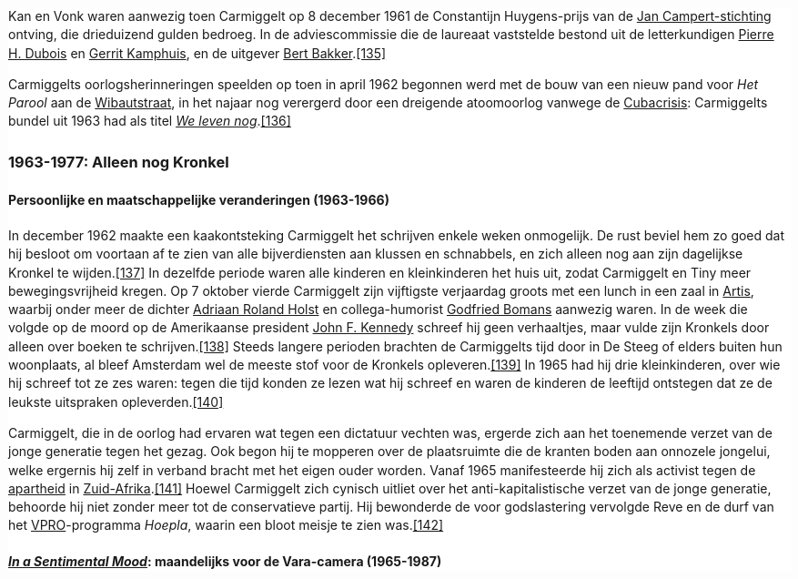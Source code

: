 Kan en Vonk waren aanwezig toen Carmiggelt op 8 december 1961 de Constantijn Huygens-prijs van de [Jan Campert-stichting](https://nl.wikipedia.org/wiki/Jan_Campert-stichting "Jan Campert-stichting") ontving, die drieduizend gulden bedroeg. In de adviescommissie die de laureaat vaststelde bestond uit de letterkundigen [Pierre H. Dubois](https://nl.wikipedia.org/wiki/Pierre_H._Dubois "Pierre H. Dubois") en [Gerrit Kamphuis](https://nl.wikipedia.org/w/index.php?title=Gerrit_Kamphuis&action=edit&redlink=1 "Gerrit Kamphuis (de pagina bestaat niet)"), en de uitgever [Bert Bakker](https://nl.wikipedia.org/wiki/Bert_Bakker_(uitgever) "Bert Bakker (uitgever)").[\[135\]](https://nl.wikipedia.org/wiki/Simon_Carmiggelt#cite_note-135)

Carmiggelts oorlogsherinneringen speelden op toen in april 1962 begonnen werd met de bouw van een nieuw pand voor _Het Parool_ aan de [Wibautstraat](https://nl.wikipedia.org/wiki/Wibautstraat_(Amsterdam) "Wibautstraat (Amsterdam)"), in het najaar nog verergerd door een dreigende atoomoorlog vanwege de [Cubacrisis](https://nl.wikipedia.org/wiki/Cubacrisis "Cubacrisis"): Carmiggelts bundel uit 1963 had als titel _[We leven nog](https://nl.wikipedia.org/wiki/We_leven_nog "We leven nog")_.[\[136\]](https://nl.wikipedia.org/wiki/Simon_Carmiggelt#cite_note-136)

### 1963-1977: Alleen nog Kronkel

#### Persoonlijke en maatschappelijke veranderingen (1963-1966)

In december 1962 maakte een kaakontsteking Carmiggelt het schrijven enkele weken onmogelijk. De rust beviel hem zo goed dat hij besloot om voortaan af te zien van alle bijverdiensten aan klussen en schnabbels, en zich alleen nog aan zijn dagelijkse Kronkel te wijden.[\[137\]](https://nl.wikipedia.org/wiki/Simon_Carmiggelt#cite_note-137) In dezelfde periode waren alle kinderen en kleinkinderen het huis uit, zodat Carmiggelt en Tiny meer bewegingsvrijheid kregen. Op 7 oktober vierde Carmiggelt zijn vijftigste verjaardag groots met een lunch in een zaal in [Artis](https://nl.wikipedia.org/wiki/Artis "Artis"), waarbij onder meer de dichter [Adriaan Roland Holst](https://nl.wikipedia.org/wiki/Adriaan_Roland_Holst "Adriaan Roland Holst") en collega-humorist [Godfried Bomans](https://nl.wikipedia.org/wiki/Godfried_Bomans "Godfried Bomans") aanwezig waren. In de week die volgde op de moord op de Amerikaanse president [John F. Kennedy](https://nl.wikipedia.org/wiki/John_F._Kennedy "John F. Kennedy") schreef hij geen verhaaltjes, maar vulde zijn Kronkels door alleen over boeken te schrijven.[\[138\]](https://nl.wikipedia.org/wiki/Simon_Carmiggelt#cite_note-138) Steeds langere perioden brachten de Carmiggelts tijd door in De Steeg of elders buiten hun woonplaats, al bleef Amsterdam wel de meeste stof voor de Kronkels opleveren.[\[139\]](https://nl.wikipedia.org/wiki/Simon_Carmiggelt#cite_note-139) In 1965 had hij drie kleinkinderen, over wie hij schreef tot ze zes waren: tegen die tijd konden ze lezen wat hij schreef en waren de kinderen de leeftijd ontstegen dat ze de leukste uitspraken opleverden.[\[140\]](https://nl.wikipedia.org/wiki/Simon_Carmiggelt#cite_note-140)

Carmiggelt, die in de oorlog had ervaren wat tegen een dictatuur vechten was, ergerde zich aan het toenemende verzet van de jonge generatie tegen het gezag. Ook begon hij te mopperen over de plaatsruimte die de kranten boden aan onnozele jongelui, welke ergernis hij zelf in verband bracht met het eigen ouder worden. Vanaf 1965 manifesteerde hij zich als activist tegen de [apartheid](https://nl.wikipedia.org/wiki/Apartheid "Apartheid") in [Zuid-Afrika](https://nl.wikipedia.org/wiki/Zuid-Afrika "Zuid-Afrika").[\[141\]](https://nl.wikipedia.org/wiki/Simon_Carmiggelt#cite_note-141) Hoewel Carmiggelt zich cynisch uitliet over het anti-kapitalistische verzet van de jonge generatie, behoorde hij niet zonder meer tot de conservatieve partij. Hij bewonderde de voor godslastering vervolgde Reve en de durf van het [VPRO](https://nl.wikipedia.org/wiki/VPRO "VPRO")\-programma _Hoepla_, waarin een bloot meisje te zien was.[\[142\]](https://nl.wikipedia.org/wiki/Simon_Carmiggelt#cite_note-142)

#### _[In a Sentimental Mood](https://nl.wikipedia.org/wiki/In_a_Sentimental_Mood "In a Sentimental Mood")_: maandelijks voor de Vara-camera (1965-1987)
